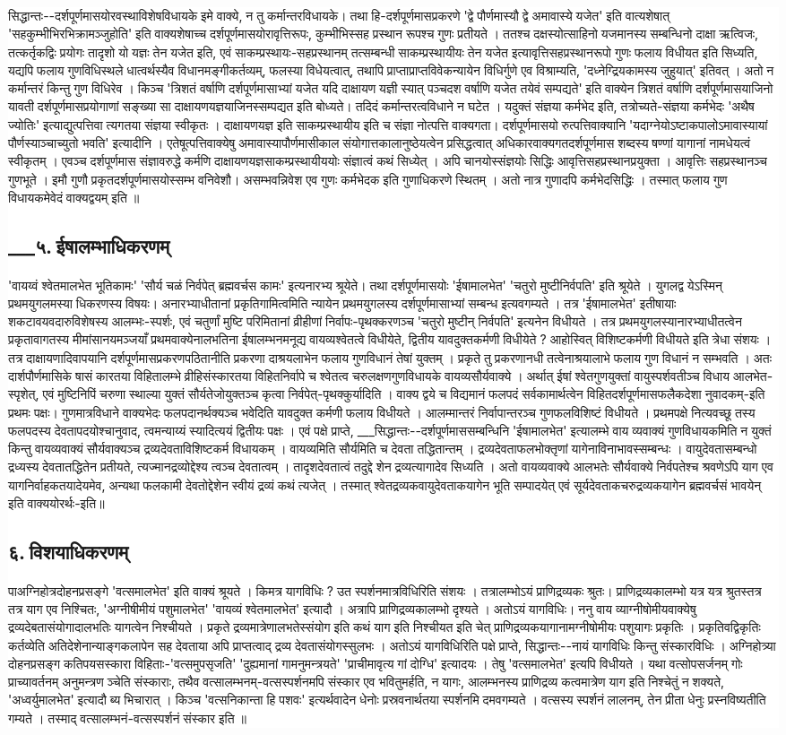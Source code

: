 सिद्धान्तः--दर्शपूर्णमासयोरवस्थाविशेषविधायके इमे वाक्ये, न तु कर्मान्तरविधायके। तथा हि-दर्शपूर्णमासप्रकरणे 'द्वे पौर्णमास्यौ द्वे अमावास्ये यजेत' इति वात्यशेषात् 'सहकुम्भीभिरभिक्रामञ्जुहोति' इति वाक्यशेषाच्च दर्शपूर्णमासयोरावृत्तिरूपः, कुम्भीभिस्सह प्रस्थान रूपश्च गुणः प्रतीयते । ततश्च दक्षस्योत्साहिनो यजमानस्य सम्बन्धिनो दाक्षा ऋत्विजः, तत्कर्तृकद्विः प्रयोगः तादृशो यो यज्ञः तेन यजेत इति, एवं साकम्प्रस्थायः-सहप्रस्थानम् तत्सम्बन्धी साकम्प्रस्थायीयः तेन यजेत इत्यावृत्तिसहप्रस्थानरूपो गुणः फलाय विधीयत इति सिध्यति, यद्यपि फलाय गुणविधिस्थले धात्वर्थस्यैव विधानमङ्गीकर्तव्यम्, फलस्या 
विधेयत्वात्, तथापि प्राप्ताप्राप्तविवेकन्यायेन विधिर्गुणे एव विश्राम्यति, 'दध्नेग्द्रियकामस्य जुहुयात्' इतिवत् । अतो न कर्मान्तरं किन्तु गुण विधिरेव । किञ्च 'त्रिशतं वर्षाणि दर्शपूर्णमासाभ्यां यजेत यदि दाक्षायण यज्ञी स्यात् पञ्चदश वर्षाणि यजेत तयेवं सम्पद्यते' इति वाक्येन त्रिशतं वर्षाणि दर्शपूर्णमासयाजिनो यावती दर्शपूर्णमासप्रयोगाणां सङ्ख्या सा दाक्षायणयज्ञयाजिनस्सम्पद्यत इति बोध्यते। तदिदं कर्मान्तरत्वविधाने न घटेत । यदुक्तं संज्ञया कर्मभेद इति, तत्रोच्यते-संज्ञया कर्मभेदः 'अथैष ज्योतिः' इत्याद्युत्पत्तिवा त्यगतया संज्ञया स्वीकृतः । दाक्षायणयज्ञ इति साकम्प्रस्थायीय इति च संज्ञा नोत्पत्ति वाक्यगता। दर्शपूर्णमासयो रुत्पत्तिवाक्यानि 'यदाग्नेयोऽष्टाकपालोऽमावास्यायां पौर्णस्याञ्चाच्युतो भवति' इत्यादीनि । एतेषूत्पत्तिवाक्येषु अमावास्यापौर्णमासीकाल संयोगात्तकालानुष्ठेयत्वेन प्रसिद्धत्वात् अधिकारवाक्यगतदर्शपूर्णमास शब्दस्य षण्णां यागानां नामधेयत्वं स्वीकृतम् । एवञ्च दर्शपूर्णमास संज्ञावरुद्धे कर्मणि दाक्षायणयज्ञसाकम्प्रस्थायीययोः संज्ञात्वं कथं सिध्येत् । अपि चानयोस्संज्ञयोः सिद्धिः आवृत्तिसहप्रस्थानप्रयुक्ता । आवृत्तिः सहप्रस्थानञ्च गुणभूते । इमौ गुणौ प्रकृतदर्शपूर्णमासयोस्सम्भ वनिवेशौ। असम्भवन्निवेश एव गुणः कर्मभेदक इति गुणाधिकरणे स्थितम् । अतो नात्र गुणादपि कर्मभेदसिद्धिः । तस्मात् फलाय गुण विधायकमेवेदं वाक्यद्वयम् इति ॥ 
## ___५. ईषालम्भाधिकरणम्
 'वायय्वं श्वेतमालभेत भूतिकामः' 'सौर्य चळं निर्वपेत् ब्रह्मवर्चस कामः' इत्यनारभ्य श्रूयेते। तथा दर्शपूर्णमासयोः 'ईषामालभेत' 'चतुरो मुष्टीनिर्वपति' इति श्रूयेते । युगलद्व येऽस्मिन् प्रथमयुगलमस्या धिकरणस्य विषयः। अनारभ्याधीतानां प्रकृतिगामित्वमिति न्यायेन प्रथमयुगलस्य दर्शपूर्णमासाभ्यां सम्बन्ध इत्यवगम्यते । तत्र 'ईषामालभेत' इतीषायाः शकटावयवदारुविशेषस्य आलम्भः-स्पर्शः, एवं चतुर्णां मुष्टि परिमितानां व्रीहीणां निर्वापः-पृथक्करणञ्च 'चतुरो मुष्टीन् निर्वपति' इत्यनेन विधीयते । तत्र प्रथमयुगलस्यानारभ्याधीतत्वेन प्रकृतावागतस्य 
मीमांसानयमञ्जयाँ प्रथमवाक्येनालभतिना ईषालम्भनमनूद्य वायव्यश्वेतत्वे विधीयेते, द्वितीय 
यावदुक्तकर्मणी विधीयेते ? आहोस्वित् विशिष्टकर्मणी विधीयते इति त्रेधा संशयः । 
तत्र दाक्षायणादिवापयानि दर्शपूर्णमासप्रकरणपठितानीति प्रकरणा दाश्रयलाभेन फलाय गुणविधानं तेषां युक्तम् । प्रकृते तु प्रकरणानधी तत्वेनाश्रयालाभे फलाय गुण विधानं न सम्भवति । अतः दार्शपौर्णमासिके षासं कारतया विहितालम्भे व्रीहिसंस्कारतया विहितनिर्वापे च श्वेतत्व चरुलक्षणगुणविधायके वायव्यसौर्यवाक्ये । अर्थात् ईषां श्वेतगुणयुक्तां वायुस्पर्शवतीञ्च विधाय आलभेत-स्पृशेत्, एवं मुष्टिनिपिं चरुणा स्थाल्या युक्तं सौर्यतेजोयुक्तञ्च कृत्वा निर्वपेत्-पृथक्कुर्यादिति । वाक्य द्वये च विद्यमानं फलपदं सर्वकामार्थत्वेन विहितदर्शपूर्णमासफलैकदेशा 
नुवादकम्-इति प्रथमः पक्षः। 
गुणमात्रविधाने वाक्यभेदः फलपदानर्थक्यञ्च भवेदिति यावदुक्त कर्मणी फलाय विधीयते । आलम्मान्तरं निर्वापान्तरञ्च गुणफलविशिष्टं विधीयते । प्रथमपक्षे नित्यवच्छू तस्य फलपदस्य देवतापदयोश्चानुवाद, त्वमन्याय्यं स्यादित्ययं द्वितीयः पक्षः । एवं पक्षे प्राप्ते, 
___सिद्धान्तः--दर्शपूर्णमाससम्बन्धिनि 'ईषामालभेत' इत्यालम्भे वाय व्यवाक्यं गुणविधायकमिति न युक्तं किन्तु वायव्यवाक्यं सौर्यवाक्यञ्च द्रव्यदेवताविशिष्टकर्म विधायकम् । वायव्यमिति सौर्यमिति च देवता तद्धितान्तम् । द्रव्यदेवताफलभोक्तृणां यागेनाविनाभावस्सम्बन्धः । वायुदेवतासम्बन्धो द्रध्यस्य देवतातद्धितेन प्रतीयते, त्यज्मानद्रव्योद्देश्य त्वञ्च देवतात्वम् । तादृशदेवतात्वं तदुद्दे शेन द्रव्यत्यागादेव सिध्यति । अतो वायव्यवाक्ये आलभतेः सौर्यवाक्ये निर्वपतेश्च श्रवणेऽपि याग एव 
यागनिर्वाहकतयादेयमेव, अन्यथा फलकामी देवतोद्देशेन स्वीयं द्रव्यं कथं त्यजेत् । तस्मात् श्वेतद्रव्यकवायुदेवताकयागेन भूति सम्पादयेत् एवं सूर्यदेवताकचरुद्रव्यकयागेन ब्रह्मवर्चसं भावयेन् इति वाक्ययोरर्थः-इति॥ 

## ६. विशयाधिकरणम् 
पाअग्निहोत्रदोहनप्रसङ्गे 'वत्समालभेत' इति वाक्यं श्रूयते । किमत्र यागविधिः ? उत स्पर्शनमात्रविधिरिति संशयः । तत्रालम्भोऽयं प्राणिद्रव्यकः श्रुतः। प्राणिद्रव्यकालम्भो यत्र यत्र श्रुतस्तत्र तत्र याग एव निश्चितः, 'अग्नीषीमीयं पशुमालभेत' 'वायव्यं श्वेतमालभेत' इत्यादौ । अत्रापि प्राणिद्रव्यकालम्भो दृश्यते । अतोऽयं यागविधिः। ननु वाय व्याग्नीषोमीयवाक्येषु द्रव्यदेबतासंयोगादालभतिः यागत्वेन निश्चीयते । प्रकृते द्रव्यमात्रेणालभतेस्संयोग इति कथं याग इति निश्चीयत इति चेत् प्राणिद्रव्यकयागानामग्नीषोमीयः पशुयागः प्रकृतिः । प्रकृतिवद्विकृतिः कर्तव्येति अतिदेशेनान्याङ्गकलापेन सह देवताया अपि प्राप्तत्वाद् द्रव्य देवतासंयोगस्सुलभः । अतोऽयं यागविधिरिति पक्षे प्राप्ते, 
सिद्धान्तः--नायं यागविधिः किन्तु संस्कारविधिः । अग्निहोत्र्या दोहनप्रसङ्ग कतिपयसस्कारा विहिताः-'वत्समुपसृजति' 'दुह्यमानां गामनुमन्त्रयते' 'प्राचीमावृत्य गां दोग्धि' इत्यादयः । तेषु 'वत्समालभेत' इत्यपि विधीयते । यथा वत्सोपसर्जनम् गोः प्राच्यावर्तनम् अनुमन्त्रण ञ्चेति संस्काराः, तथैव वत्सालम्भनम्-वत्सस्पर्शनमपि संस्कार एव भवितुमर्हति, न यागः, आलम्भनस्य प्राणिद्रव्य कत्वमात्रेण याग इति निश्चेतुं न शक्यते, 'अध्वर्युमालभेत' इत्यादौ ब्य भिचारात् । किञ्च 'वत्सनिकान्ता हि पशवः' इत्यर्थवादेन धेनोः प्रस्रवनार्थतया स्पर्शनमि दमवगम्यते । वत्सस्य स्पर्शनं लालनम्, तेन प्रीता धेनुः प्रस्नविष्यतीति गम्यते । तस्माद् वत्सालम्भनं-वत्सस्पर्शनं संस्कार इति ॥ 